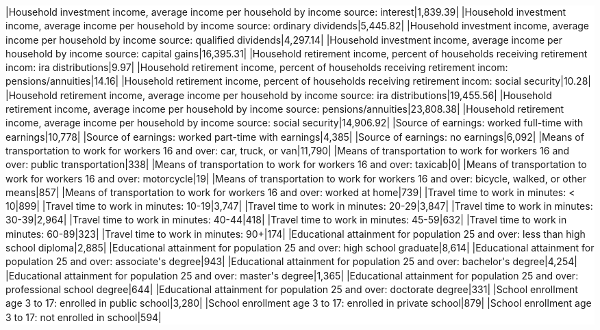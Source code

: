 |Household investment income, average income per household by income source: interest|1,839.39|
|Household investment income, average income per household by income source: ordinary dividends|5,445.82|
|Household investment income, average income per household by income source: qualified dividends|4,297.14|
|Household investment income, average income per household by income source: capital gains|16,395.31|
|Household retirement income, percent of households receiving retirement incom: ira distributions|9.97|
|Household retirement income, percent of households receiving retirement incom: pensions/annuities|14.16|
|Household retirement income, percent of households receiving retirement incom: social security|10.28|
|Household retirement income, average income per household by income source: ira distributions|19,455.56|
|Household retirement income, average income per household by income source: pensions/annuities|23,808.38|
|Household retirement income, average income per household by income source: social security|14,906.92|
|Source of earnings: worked full-time with earnings|10,778|
|Source of earnings: worked part-time with earnings|4,385|
|Source of earnings: no earnings|6,092|
|Means of transportation to work for workers 16 and over: car, truck, or van|11,790|
|Means of transportation to work for workers 16 and over: public transportation|338|
|Means of transportation to work for workers 16 and over: taxicab|0|
|Means of transportation to work for workers 16 and over: motorcycle|19|
|Means of transportation to work for workers 16 and over: bicycle, walked, or other means|857|
|Means of transportation to work for workers 16 and over: worked at home|739|
|Travel time to work in minutes: < 10|899|
|Travel time to work in minutes: 10-19|3,747|
|Travel time to work in minutes: 20-29|3,847|
|Travel time to work in minutes: 30-39|2,964|
|Travel time to work in minutes: 40-44|418|
|Travel time to work in minutes: 45-59|632|
|Travel time to work in minutes: 60-89|323|
|Travel time to work in minutes: 90+|174|
|Educational attainment for population 25 and over: less than high school diploma|2,885|
|Educational attainment for population 25 and over: high school graduate|8,614|
|Educational attainment for population 25 and over: associate's degree|943|
|Educational attainment for population 25 and over: bachelor's degree|4,254|
|Educational attainment for population 25 and over: master's degree|1,365|
|Educational attainment for population 25 and over: professional school degree|644|
|Educational attainment for population 25 and over: doctorate degree|331|
|School enrollment age 3 to 17: enrolled in public school|3,280|
|School enrollment age 3 to 17: enrolled in private school|879|
|School enrollment age 3 to 17: not enrolled in school|594|
